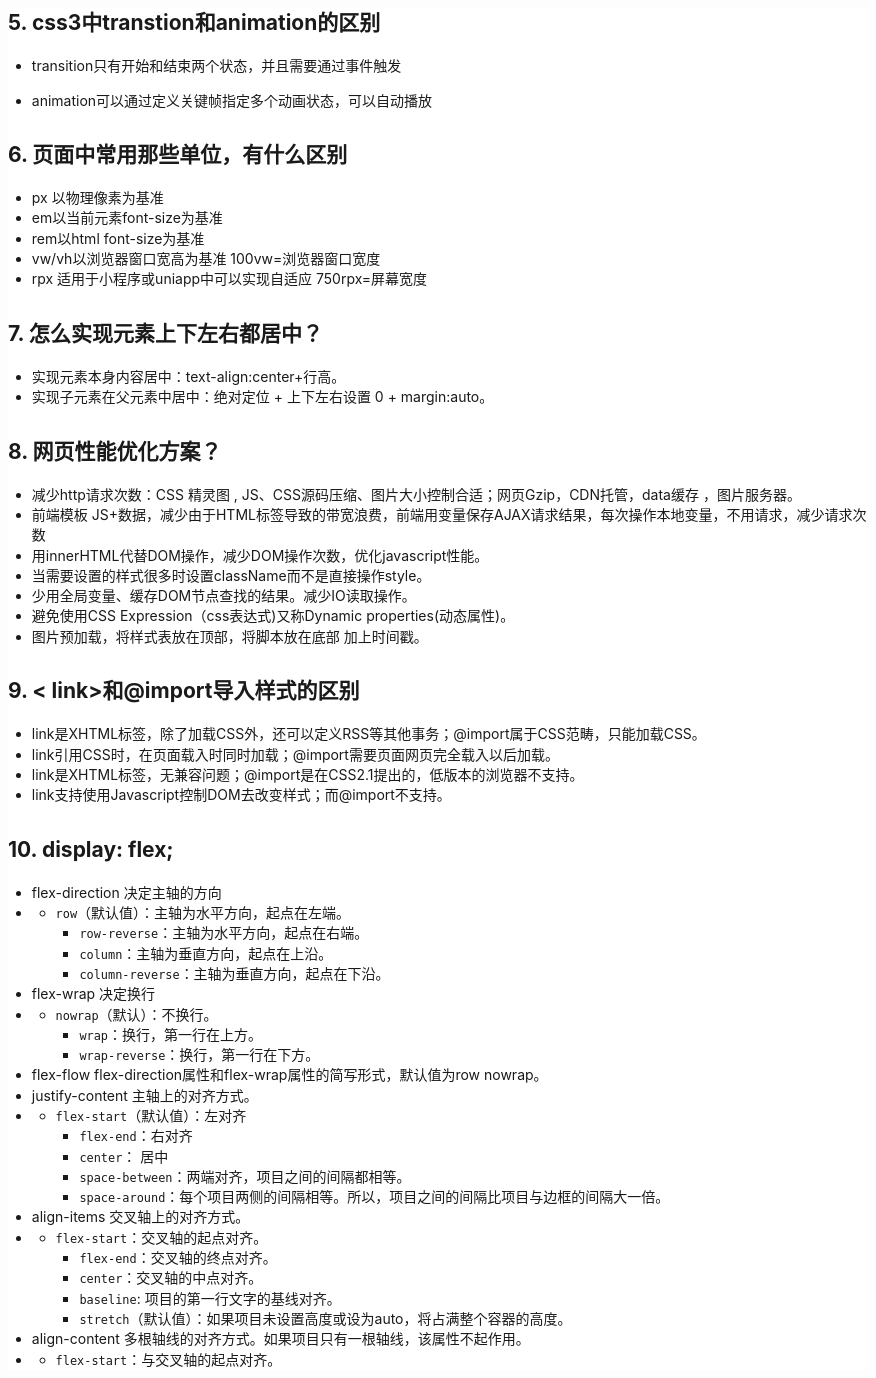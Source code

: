 ## 5. css3中transtion和animation的区别

* transition只有开始和结束两个状态，并且需要通过事件触发

* animation可以通过定义关键帧指定多个动画状态，可以自动播放

## 6. 页面中常用那些单位，有什么区别

* px 以物理像素为基准
* em以当前元素font-size为基准
* rem以html font-size为基准
* vw/vh以浏览器窗口宽高为基准  100vw=浏览器窗口宽度
* rpx 适用于小程序或uniapp中可以实现自适应  750rpx=屏幕宽度

## 7. 怎么实现元素上下左右都居中？

* 实现元素本身内容居中：text-align:center+行高。
* 实现子元素在父元素中居中：绝对定位 + 上下左右设置 0 + margin:auto。

## 8. 网页性能优化方案？

* 减少http请求次数：CSS 精灵图 , JS、CSS源码压缩、图片大小控制合适；网页Gzip，CDN托管，data缓存 ，图片服务器。
* 前端模板 JS+数据，减少由于HTML标签导致的带宽浪费，前端用变量保存AJAX请求结果，每次操作本地变量，不用请求，减少请求次数
* 用innerHTML代替DOM操作，减少DOM操作次数，优化javascript性能。
* 当需要设置的样式很多时设置className而不是直接操作style。
* 少用全局变量、缓存DOM节点查找的结果。减少IO读取操作。
* 避免使用CSS Expression（css表达式)又称Dynamic properties(动态属性)。
* 图片预加载，将样式表放在顶部，将脚本放在底部 加上时间戳。

## 9. < link>和@import导入样式的区别

* link是XHTML标签，除了加载CSS外，还可以定义RSS等其他事务；@import属于CSS范畴，只能加载CSS。
* link引用CSS时，在页面载入时同时加载；@import需要页面网页完全载入以后加载。
* link是XHTML标签，无兼容问题；@import是在CSS2.1提出的，低版本的浏览器不支持。
* link支持使用Javascript控制DOM去改变样式；而@import不支持。

## 10. display: flex;

- flex-direction     决定主轴的方向
- * `row`（默认值）：主轴为水平方向，起点在左端。
    * `row-reverse`：主轴为水平方向，起点在右端。
    * `column`：主轴为垂直方向，起点在上沿。
    * `column-reverse`：主轴为垂直方向，起点在下沿。
- flex-wrap   决定换行
- * `nowrap`（默认）：不换行。
    * `wrap`：换行，第一行在上方。
    * `wrap-reverse`：换行，第一行在下方。
- flex-flow   flex-direction属性和flex-wrap属性的简写形式，默认值为row nowrap。
- justify-content     主轴上的对齐方式。
- * `flex-start`（默认值）：左对齐
    * `flex-end`：右对齐
    * `center`： 居中
    * `space-between`：两端对齐，项目之间的间隔都相等。
    * `space-around`：每个项目两侧的间隔相等。所以，项目之间的间隔比项目与边框的间隔大一倍。
- align-items     交叉轴上的对齐方式。
- * `flex-start`：交叉轴的起点对齐。
    * `flex-end`：交叉轴的终点对齐。
    * `center`：交叉轴的中点对齐。
    * `baseline`: 项目的第一行文字的基线对齐。
    * `stretch`（默认值）：如果项目未设置高度或设为auto，将占满整个容器的高度。
- align-content    多根轴线的对齐方式。如果项目只有一根轴线，该属性不起作用。
- * `flex-start`：与交叉轴的起点对齐。